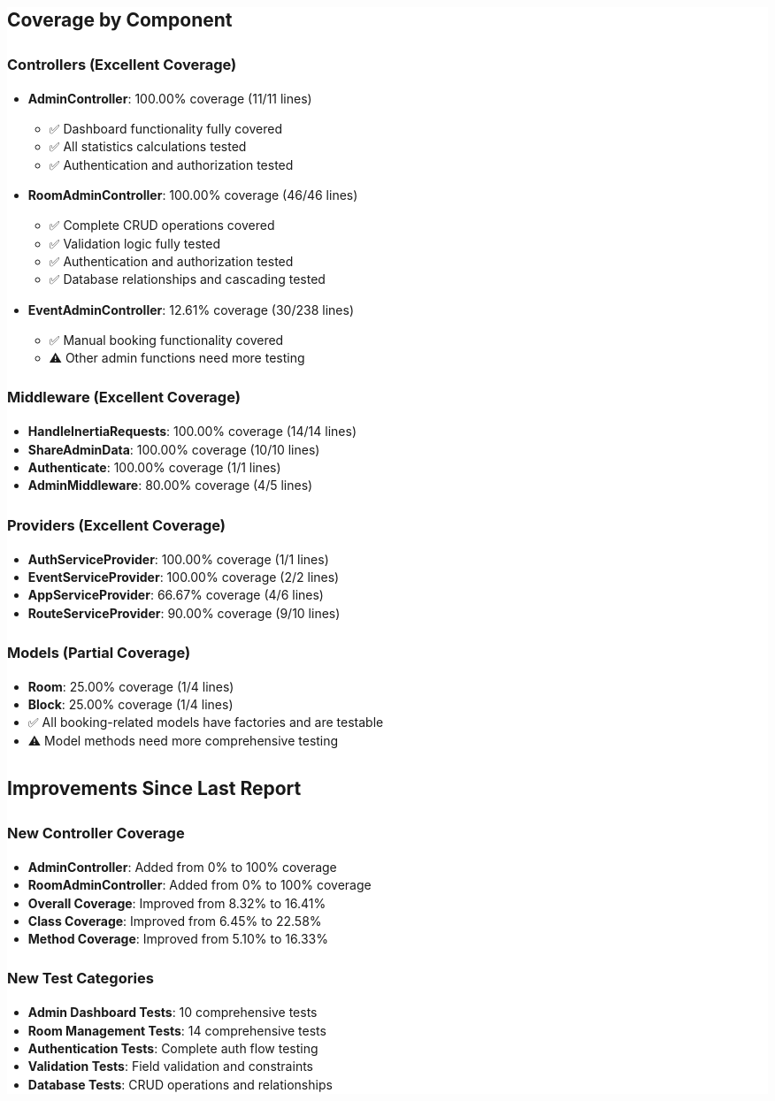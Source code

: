 ## Coverage by Component

### Controllers (Excellent Coverage)
- **AdminController**: 100.00% coverage (11/11 lines)
  - ✅ Dashboard functionality fully covered
  - ✅ All statistics calculations tested
  - ✅ Authentication and authorization tested

- **RoomAdminController**: 100.00% coverage (46/46 lines)
  - ✅ Complete CRUD operations covered
  - ✅ Validation logic fully tested  
  - ✅ Authentication and authorization tested
  - ✅ Database relationships and cascading tested

- **EventAdminController**: 12.61% coverage (30/238 lines)
  - ✅ Manual booking functionality covered
  - ⚠️ Other admin functions need more testing

### Middleware (Excellent Coverage)
- **HandleInertiaRequests**: 100.00% coverage (14/14 lines)
- **ShareAdminData**: 100.00% coverage (10/10 lines)  
- **Authenticate**: 100.00% coverage (1/1 lines)
- **AdminMiddleware**: 80.00% coverage (4/5 lines)

### Providers (Excellent Coverage)
- **AuthServiceProvider**: 100.00% coverage (1/1 lines)
- **EventServiceProvider**: 100.00% coverage (2/2 lines)
- **AppServiceProvider**: 66.67% coverage (4/6 lines)
- **RouteServiceProvider**: 90.00% coverage (9/10 lines)

### Models (Partial Coverage)
- **Room**: 25.00% coverage (1/4 lines)
- **Block**: 25.00% coverage (1/4 lines)
- ✅ All booking-related models have factories and are testable
- ⚠️ Model methods need more comprehensive testing

## Improvements Since Last Report

### New Controller Coverage
- **AdminController**: Added from 0% to 100% coverage
- **RoomAdminController**: Added from 0% to 100% coverage
- **Overall Coverage**: Improved from 8.32% to 16.41%
- **Class Coverage**: Improved from 6.45% to 22.58%
- **Method Coverage**: Improved from 5.10% to 16.33%

### New Test Categories
- **Admin Dashboard Tests**: 10 comprehensive tests
- **Room Management Tests**: 14 comprehensive tests  
- **Authentication Tests**: Complete auth flow testing
- **Validation Tests**: Field validation and constraints
- **Database Tests**: CRUD operations and relationships
